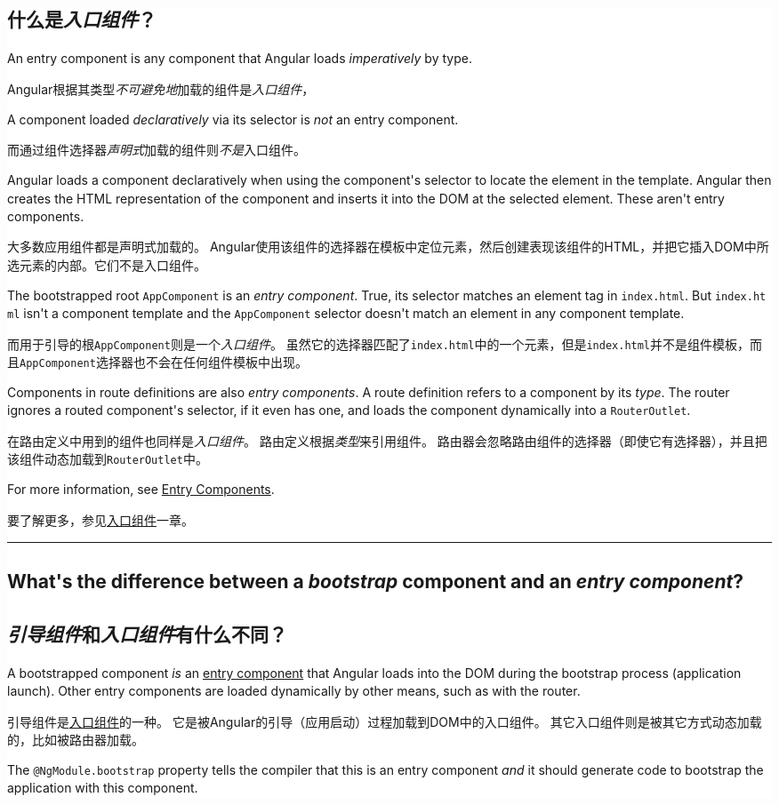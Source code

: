 ## 什么是*入口组件*？

An entry component is any component that Angular loads _imperatively_ by type.

Angular根据其类型*不可避免地*加载的组件是*入口组件*，

A component loaded _declaratively_ via its selector is _not_ an entry component.

而通过组件选择器*声明式*加载的组件则*不是*入口组件。

Angular loads a component declaratively when
using the component's selector to locate the element in the template.
Angular then creates the HTML representation of the component and inserts it into the DOM at the selected element. These aren't entry components.

大多数应用组件都是声明式加载的。
Angular使用该组件的选择器在模板中定位元素，然后创建表现该组件的HTML，并把它插入DOM中所选元素的内部。它们不是入口组件。

The bootstrapped root `AppComponent` is an _entry component_.
True, its selector matches an element tag in `index.html`.
But `index.html` isn't a component template and the `AppComponent`
selector doesn't match an element in any component template.

而用于引导的根`AppComponent`则是一个*入口组件*。
虽然它的选择器匹配了`index.html`中的一个元素，但是`index.html`并不是组件模板，而且`AppComponent`选择器也不会在任何组件模板中出现。

Components in route definitions are also _entry components_.
A route definition refers to a component by its _type_.
The router ignores a routed component's selector, if it even has one, and
loads the component dynamically into a `RouterOutlet`.

在路由定义中用到的组件也同样是*入口组件*。
路由定义根据*类型*来引用组件。
路由器会忽略路由组件的选择器（即使它有选择器），并且把该组件动态加载到`RouterOutlet`中。

For more information, see [Entry Components](guide/entry-components).

要了解更多，参见[入口组件](guide/entry-components)一章。

<hr/>

## What's the difference between a _bootstrap_ component and an _entry component_?

## *引导组件*和*入口组件*有什么不同？

A bootstrapped component _is_ an [entry component](guide/ngmodule-faq#q-entry-component-defined)
that Angular loads into the DOM during the bootstrap process (application launch).
Other entry components are loaded dynamically by other means, such as with the router.

引导组件是[入口组件](guide/ngmodule-faq#q-entry-component-defined)的一种。
它是被Angular的引导（应用启动）过程加载到DOM中的入口组件。
其它入口组件则是被其它方式动态加载的，比如被路由器加载。

The `@NgModule.bootstrap` property tells the compiler that this is an entry component _and_
it should generate code to bootstrap the application with this component.
